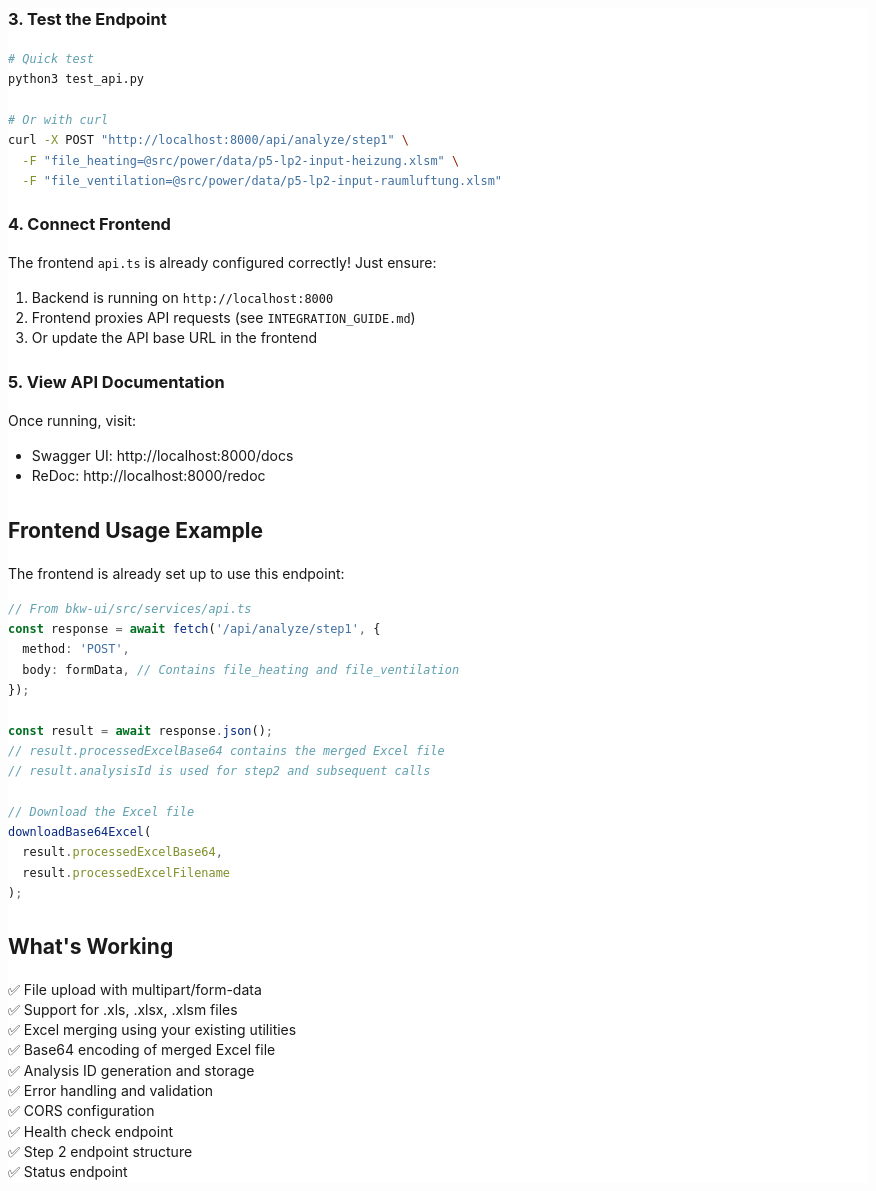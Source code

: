 ### 3. Test the Endpoint

```bash
# Quick test
python3 test_api.py

# Or with curl
curl -X POST "http://localhost:8000/api/analyze/step1" \
  -F "file_heating=@src/power/data/p5-lp2-input-heizung.xlsm" \
  -F "file_ventilation=@src/power/data/p5-lp2-input-raumluftung.xlsm"
```

### 4. Connect Frontend

The frontend `api.ts` is already configured correctly! Just ensure:

1. Backend is running on `http://localhost:8000`
2. Frontend proxies API requests (see `INTEGRATION_GUIDE.md`)
3. Or update the API base URL in the frontend

### 5. View API Documentation

Once running, visit:
- Swagger UI: http://localhost:8000/docs
- ReDoc: http://localhost:8000/redoc

## Frontend Usage Example

The frontend is already set up to use this endpoint:

```typescript
// From bkw-ui/src/services/api.ts
const response = await fetch('/api/analyze/step1', {
  method: 'POST',
  body: formData, // Contains file_heating and file_ventilation
});

const result = await response.json();
// result.processedExcelBase64 contains the merged Excel file
// result.analysisId is used for step2 and subsequent calls

// Download the Excel file
downloadBase64Excel(
  result.processedExcelBase64,
  result.processedExcelFilename
);
```

## What's Working

✅ File upload with multipart/form-data  
✅ Support for .xls, .xlsx, .xlsm files  
✅ Excel merging using your existing utilities  
✅ Base64 encoding of merged Excel file  
✅ Analysis ID generation and storage  
✅ Error handling and validation  
✅ CORS configuration  
✅ Health check endpoint  
✅ Step 2 endpoint structure  
✅ Status endpoint  
